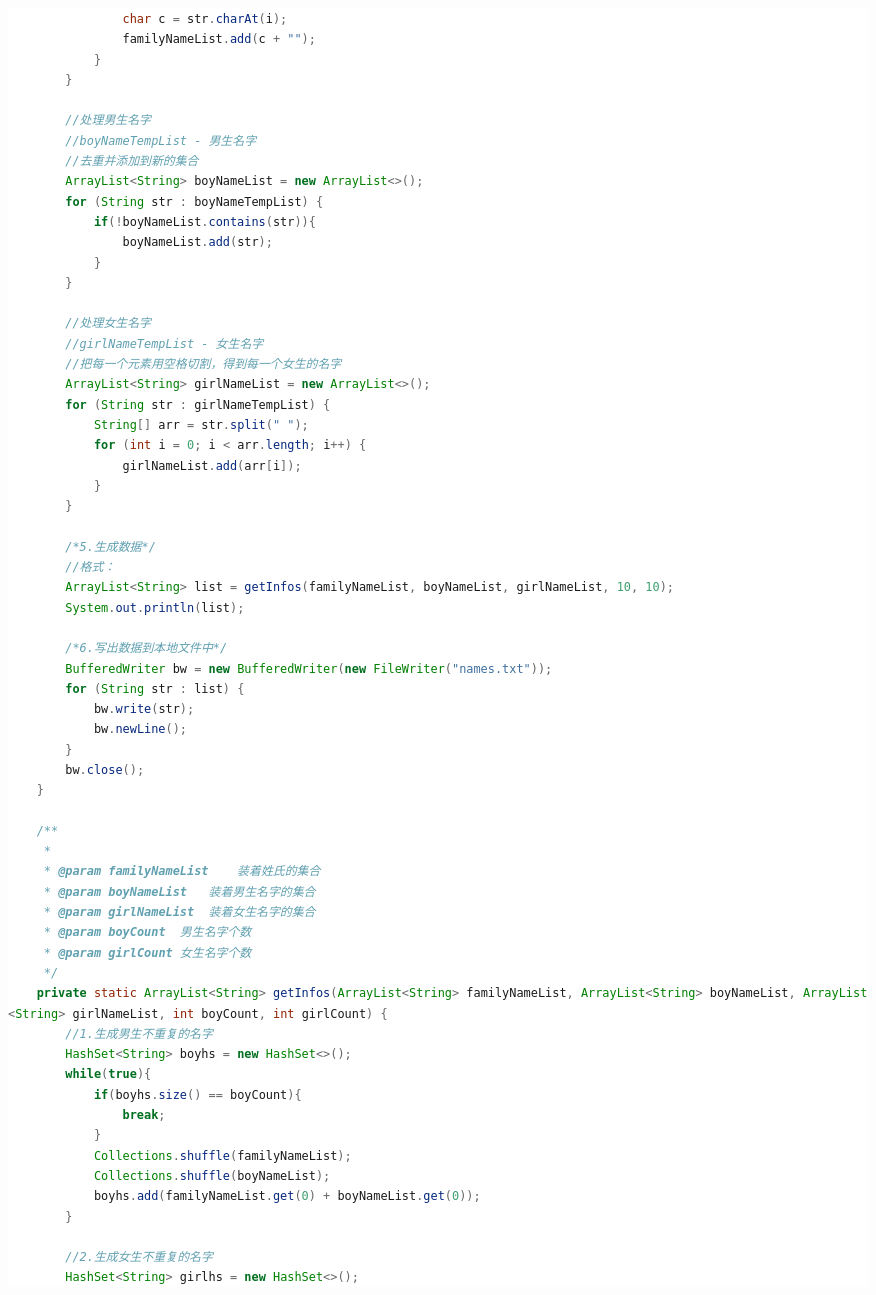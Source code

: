 ```java
                char c = str.charAt(i);
                familyNameList.add(c + "");
            }
        }

        //处理男生名字
        //boyNameTempList - 男生名字
        //去重并添加到新的集合
        ArrayList<String> boyNameList = new ArrayList<>();
        for (String str : boyNameTempList) {
            if(!boyNameList.contains(str)){
                boyNameList.add(str);
            }
        }

        //处理女生名字
        //girlNameTempList - 女生名字
        //把每一个元素用空格切割，得到每一个女生的名字
        ArrayList<String> girlNameList = new ArrayList<>();
        for (String str : girlNameTempList) {
            String[] arr = str.split(" ");
            for (int i = 0; i < arr.length; i++) {
                girlNameList.add(arr[i]);
            }
        }

        /*5.生成数据*/
        //格式：
        ArrayList<String> list = getInfos(familyNameList, boyNameList, girlNameList, 10, 10);
        System.out.println(list);

        /*6.写出数据到本地文件中*/
        BufferedWriter bw = new BufferedWriter(new FileWriter("names.txt"));
        for (String str : list) {
            bw.write(str);
            bw.newLine();
        }
        bw.close();
    }

    /**
     *
     * @param familyNameList    装着姓氏的集合
     * @param boyNameList   装着男生名字的集合
     * @param girlNameList  装着女生名字的集合
     * @param boyCount  男生名字个数
     * @param girlCount 女生名字个数
     */
    private static ArrayList<String> getInfos(ArrayList<String> familyNameList, ArrayList<String> boyNameList, ArrayList<String> girlNameList, int boyCount, int girlCount) {
        //1.生成男生不重复的名字
        HashSet<String> boyhs = new HashSet<>();
        while(true){
            if(boyhs.size() == boyCount){
                break;
            }
            Collections.shuffle(familyNameList);
            Collections.shuffle(boyNameList);
            boyhs.add(familyNameList.get(0) + boyNameList.get(0));
        }

        //2.生成女生不重复的名字
        HashSet<String> girlhs = new HashSet<>();
```